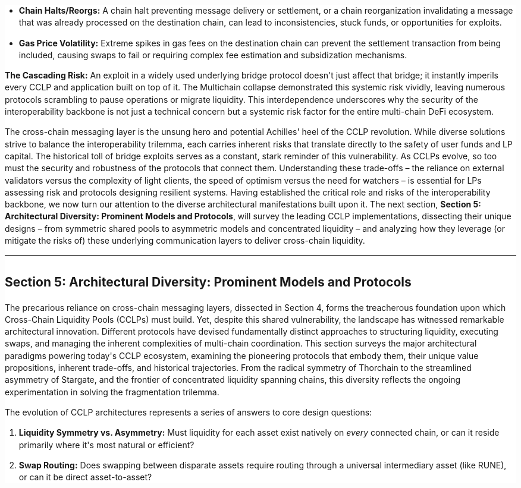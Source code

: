 *   **Chain Halts/Reorgs:** A chain halt preventing message delivery or settlement, or a chain reorganization invalidating a message that was already processed on the destination chain, can lead to inconsistencies, stuck funds, or opportunities for exploits.

*   **Gas Price Volatility:** Extreme spikes in gas fees on the destination chain can prevent the settlement transaction from being included, causing swaps to fail or requiring complex fee estimation and subsidization mechanisms.

**The Cascading Risk:** An exploit in a widely used underlying bridge protocol doesn't just affect that bridge; it instantly imperils every CCLP and application built on top of it. The Multichain collapse demonstrated this systemic risk vividly, leaving numerous protocols scrambling to pause operations or migrate liquidity. This interdependence underscores why the security of the interoperability backbone is not just a technical concern but a systemic risk factor for the entire multi-chain DeFi ecosystem.

The cross-chain messaging layer is the unsung hero and potential Achilles' heel of the CCLP revolution. While diverse solutions strive to balance the interoperability trilemma, each carries inherent risks that translate directly to the safety of user funds and LP capital. The historical toll of bridge exploits serves as a constant, stark reminder of this vulnerability. As CCLPs evolve, so too must the security and robustness of the protocols that connect them. Understanding these trade-offs – the reliance on external validators versus the complexity of light clients, the speed of optimism versus the need for watchers – is essential for LPs assessing risk and protocols designing resilient systems. Having established the critical role and risks of the interoperability backbone, we now turn our attention to the diverse architectural manifestations built upon it. The next section, **Section 5: Architectural Diversity: Prominent Models and Protocols**, will survey the leading CCLP implementations, dissecting their unique designs – from symmetric shared pools to asymmetric models and concentrated liquidity – and analyzing how they leverage (or mitigate the risks of) these underlying communication layers to deliver cross-chain liquidity.



---





## Section 5: Architectural Diversity: Prominent Models and Protocols

The precarious reliance on cross-chain messaging layers, dissected in Section 4, forms the treacherous foundation upon which Cross-Chain Liquidity Pools (CCLPs) must build. Yet, despite this shared vulnerability, the landscape has witnessed remarkable architectural innovation. Different protocols have devised fundamentally distinct approaches to structuring liquidity, executing swaps, and managing the inherent complexities of multi-chain coordination. This section surveys the major architectural paradigms powering today's CCLP ecosystem, examining the pioneering protocols that embody them, their unique value propositions, inherent trade-offs, and historical trajectories. From the radical symmetry of Thorchain to the streamlined asymmetry of Stargate, and the frontier of concentrated liquidity spanning chains, this diversity reflects the ongoing experimentation in solving the fragmentation trilemma.

The evolution of CCLP architectures represents a series of answers to core design questions:

1.  **Liquidity Symmetry vs. Asymmetry:** Must liquidity for each asset exist natively on *every* connected chain, or can it reside primarily where it's most natural or efficient?

2.  **Swap Routing:** Does swapping between disparate assets require routing through a universal intermediary asset (like RUNE), or can it be direct asset-to-asset?

